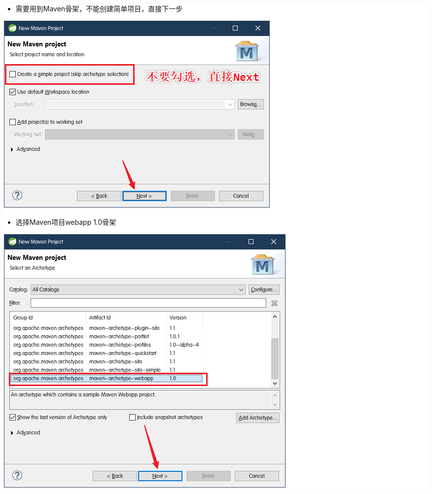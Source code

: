 * 需要用到Maven骨架，不能创建简单项目，直接下一步

![1569759681128](Servlet从入门到放弃.assets/1569759681128.png)

* 选择Maven项目webapp 1.0骨架

![1569759660020](Servlet从入门到放弃.assets/1569759660020.png)

